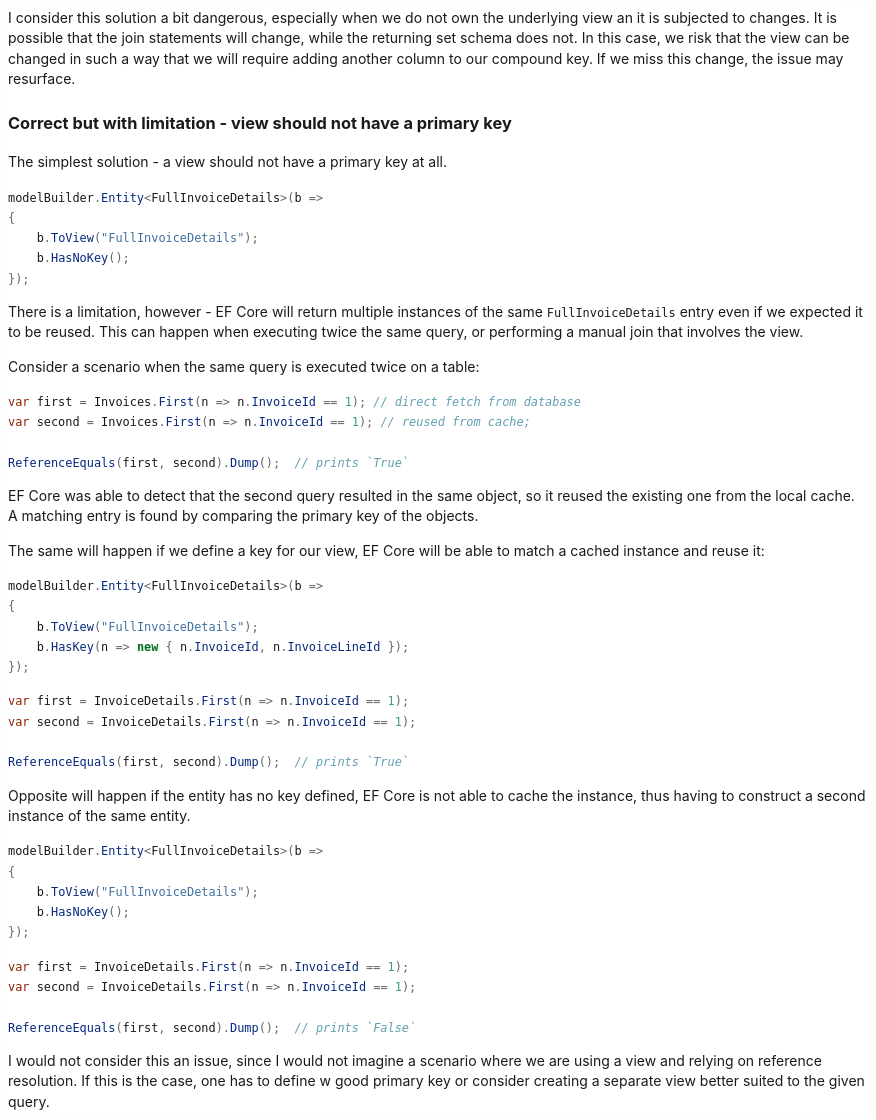 I consider this solution a bit dangerous, especially when we do not own the underlying view an it is subjected to changes. It is possible that the join statements will change, while the returning set schema does not. In this case, we risk that the view can be changed in such a way that we will require adding another column to our compound key. If we miss this change, the issue may resurface.

### Correct but with limitation - view should not have a primary key

The simplest solution - a view should not have a primary key at all.
```csharp
modelBuilder.Entity<FullInvoiceDetails>(b => 
{
    b.ToView("FullInvoiceDetails");
	b.HasNoKey();
});
```

There is a limitation, however - EF Core will return multiple instances of the same `FullInvoiceDetails` entry even if we expected it to be reused. This can happen when executing twice the same query, or performing a manual join that involves the view.

Consider a scenario when the same query is executed twice on a table:
```csharp
var first = Invoices.First(n => n.InvoiceId == 1); // direct fetch from database
var second = Invoices.First(n => n.InvoiceId == 1); // reused from cache;

ReferenceEquals(first, second).Dump();  // prints `True`
```

EF Core was able to detect that the second query resulted in the same object, so it reused the existing one from the local cache. A matching entry is found by comparing the primary key of the objects.

The same will happen if we define a key for our view, EF Core will be able to match a cached instance and reuse it:
```csharp
modelBuilder.Entity<FullInvoiceDetails>(b => 
{
    b.ToView("FullInvoiceDetails");
	b.HasKey(n => new { n.InvoiceId, n.InvoiceLineId });
});
```
```csharp
var first = InvoiceDetails.First(n => n.InvoiceId == 1);
var second = InvoiceDetails.First(n => n.InvoiceId == 1);

ReferenceEquals(first, second).Dump();  // prints `True`
```

Opposite will happen if the entity has no key defined, EF Core is not able to cache the instance, thus having to construct a second instance of the same entity.
```csharp
modelBuilder.Entity<FullInvoiceDetails>(b => 
{
    b.ToView("FullInvoiceDetails");
	b.HasNoKey();
});
```
```csharp
var first = InvoiceDetails.First(n => n.InvoiceId == 1);
var second = InvoiceDetails.First(n => n.InvoiceId == 1);

ReferenceEquals(first, second).Dump();  // prints `False`
```

I would not consider this an issue, since I would not imagine a scenario where we are using a view and relying on reference resolution. If this is the case, one has to define w good primary key or consider creating a separate view better suited to the given query.